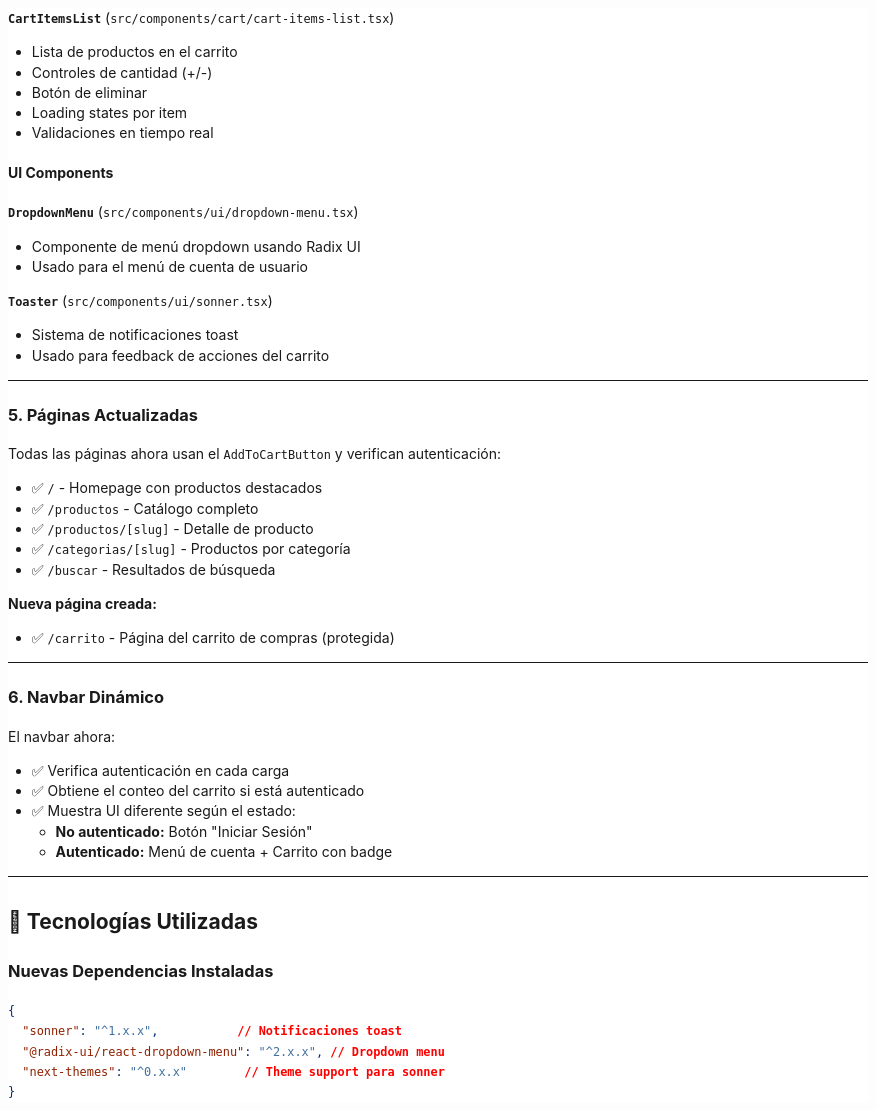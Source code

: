 **`CartItemsList`** (`src/components/cart/cart-items-list.tsx`)
- Lista de productos en el carrito
- Controles de cantidad (+/-)
- Botón de eliminar
- Loading states por item
- Validaciones en tiempo real

#### UI Components

**`DropdownMenu`** (`src/components/ui/dropdown-menu.tsx`)
- Componente de menú dropdown usando Radix UI
- Usado para el menú de cuenta de usuario

**`Toaster`** (`src/components/ui/sonner.tsx`)
- Sistema de notificaciones toast
- Usado para feedback de acciones del carrito

---

### 5. **Páginas Actualizadas**

Todas las páginas ahora usan el `AddToCartButton` y verifican autenticación:

- ✅ `/` - Homepage con productos destacados
- ✅ `/productos` - Catálogo completo
- ✅ `/productos/[slug]` - Detalle de producto
- ✅ `/categorias/[slug]` - Productos por categoría
- ✅ `/buscar` - Resultados de búsqueda

**Nueva página creada:**
- ✅ `/carrito` - Página del carrito de compras (protegida)

---

### 6. **Navbar Dinámico**

El navbar ahora:
- ✅ Verifica autenticación en cada carga
- ✅ Obtiene el conteo del carrito si está autenticado
- ✅ Muestra UI diferente según el estado:
  - **No autenticado:** Botón "Iniciar Sesión"
  - **Autenticado:** Menú de cuenta + Carrito con badge

---

## 🔧 Tecnologías Utilizadas

### Nuevas Dependencias Instaladas
```json
{
  "sonner": "^1.x.x",           // Notificaciones toast
  "@radix-ui/react-dropdown-menu": "^2.x.x", // Dropdown menu
  "next-themes": "^0.x.x"        // Theme support para sonner
}
```
